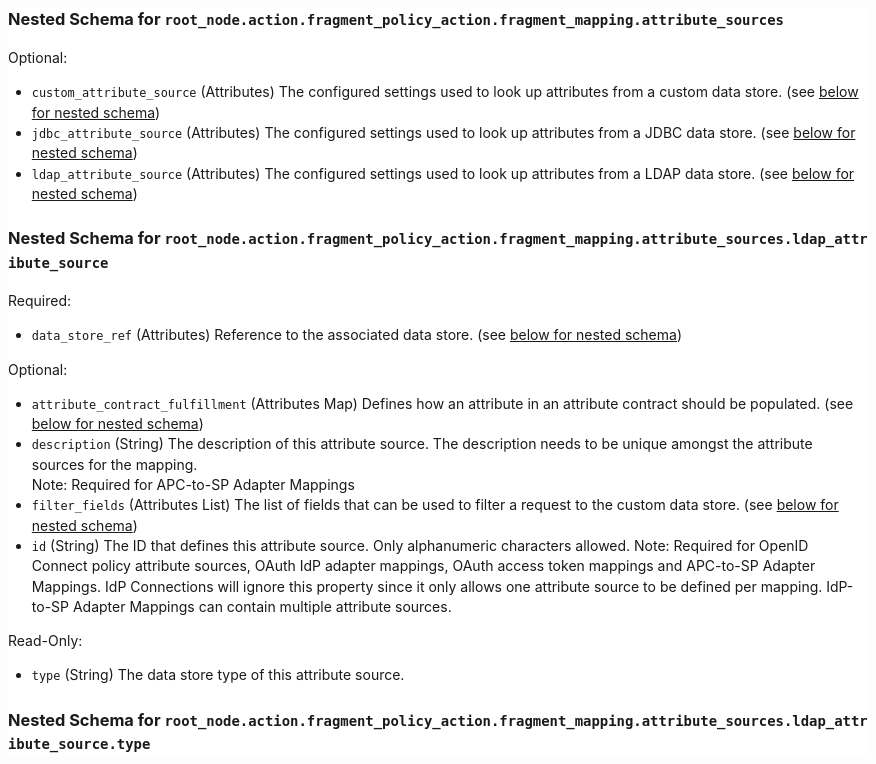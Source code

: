 

<a id="nestedatt--root_node--action--fragment_policy_action--fragment_mapping--attribute_sources"></a>
### Nested Schema for `root_node.action.fragment_policy_action.fragment_mapping.attribute_sources`

Optional:

- `custom_attribute_source` (Attributes) The configured settings used to look up attributes from a custom data store. (see [below for nested schema](#nestedatt--root_node--action--fragment_policy_action--fragment_mapping--attribute_sources--custom_attribute_source))
- `jdbc_attribute_source` (Attributes) The configured settings used to look up attributes from a JDBC data store. (see [below for nested schema](#nestedatt--root_node--action--fragment_policy_action--fragment_mapping--attribute_sources--jdbc_attribute_source))
- `ldap_attribute_source` (Attributes) The configured settings used to look up attributes from a LDAP data store. (see [below for nested schema](#nestedatt--root_node--action--fragment_policy_action--fragment_mapping--attribute_sources--ldap_attribute_source))

<a id="nestedatt--root_node--action--fragment_policy_action--fragment_mapping--attribute_sources--custom_attribute_source"></a>
### Nested Schema for `root_node.action.fragment_policy_action.fragment_mapping.attribute_sources.ldap_attribute_source`

Required:

- `data_store_ref` (Attributes) Reference to the associated data store. (see [below for nested schema](#nestedatt--root_node--action--fragment_policy_action--fragment_mapping--attribute_sources--ldap_attribute_source--data_store_ref))

Optional:

- `attribute_contract_fulfillment` (Attributes Map) Defines how an attribute in an attribute contract should be populated. (see [below for nested schema](#nestedatt--root_node--action--fragment_policy_action--fragment_mapping--attribute_sources--ldap_attribute_source--attribute_contract_fulfillment))
- `description` (String) The description of this attribute source. The description needs to be unique amongst the attribute sources for the mapping.<br>Note: Required for APC-to-SP Adapter Mappings
- `filter_fields` (Attributes List) The list of fields that can be used to filter a request to the custom data store. (see [below for nested schema](#nestedatt--root_node--action--fragment_policy_action--fragment_mapping--attribute_sources--ldap_attribute_source--filter_fields))
- `id` (String) The ID that defines this attribute source. Only alphanumeric characters allowed. Note: Required for OpenID Connect policy attribute sources, OAuth IdP adapter mappings, OAuth access token mappings and APC-to-SP Adapter Mappings. IdP Connections will ignore this property since it only allows one attribute source to be defined per mapping. IdP-to-SP Adapter Mappings can contain multiple attribute sources.

Read-Only:

- `type` (String) The data store type of this attribute source.

<a id="nestedatt--root_node--action--fragment_policy_action--fragment_mapping--attribute_sources--ldap_attribute_source--data_store_ref"></a>
### Nested Schema for `root_node.action.fragment_policy_action.fragment_mapping.attribute_sources.ldap_attribute_source.type`
